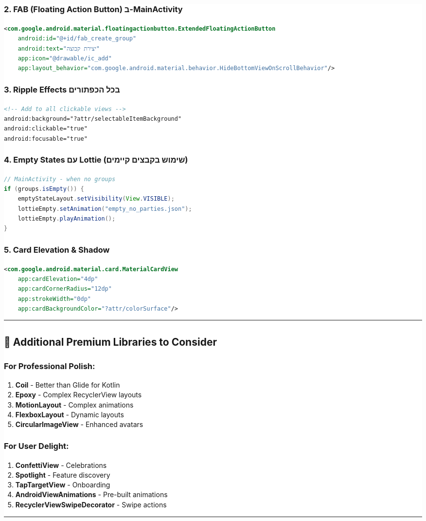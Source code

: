 
### 2. **FAB (Floating Action Button) ב-MainActivity**
```xml
<com.google.android.material.floatingactionbutton.ExtendedFloatingActionButton
    android:id="@+id/fab_create_group"
    android:text="יצירת קבוצה"
    app:icon="@drawable/ic_add"
    app:layout_behavior="com.google.android.material.behavior.HideBottomViewOnScrollBehavior"/>
```

### 3. **Ripple Effects בכל הכפתורים**
```xml
<!-- Add to all clickable views -->
android:background="?attr/selectableItemBackground"
android:clickable="true"
android:focusable="true"
```

### 4. **Empty States עם Lottie (שימוש בקבצים קיימים)**
```java
// MainActivity - when no groups
if (groups.isEmpty()) {
    emptyStateLayout.setVisibility(View.VISIBLE);
    lottieEmpty.setAnimation("empty_no_parties.json");
    lottieEmpty.playAnimation();
}
```

### 5. **Card Elevation & Shadow**
```xml
<com.google.android.material.card.MaterialCardView
    app:cardElevation="4dp"
    app:cardCornerRadius="12dp"
    app:strokeWidth="0dp"
    app:cardBackgroundColor="?attr/colorSurface"/>
```

---

## 🎨 Additional Premium Libraries to Consider

### For Professional Polish:
1. **Coil** - Better than Glide for Kotlin
2. **Epoxy** - Complex RecyclerView layouts
3. **MotionLayout** - Complex animations
4. **FlexboxLayout** - Dynamic layouts
5. **CircularImageView** - Enhanced avatars

### For User Delight:
1. **ConfettiView** - Celebrations
2. **Spotlight** - Feature discovery
3. **TapTargetView** - Onboarding
4. **AndroidViewAnimations** - Pre-built animations
5. **RecyclerViewSwipeDecorator** - Swipe actions

---
